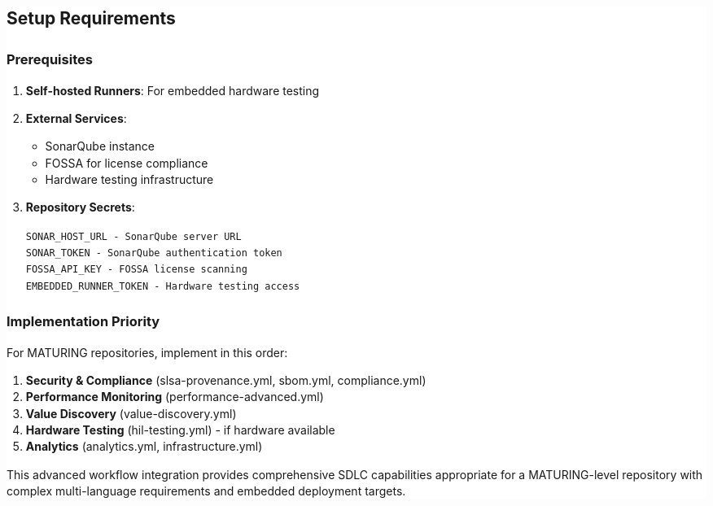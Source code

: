 ## Setup Requirements

### Prerequisites

1. **Self-hosted Runners**: For embedded hardware testing
2. **External Services**:
   - SonarQube instance
   - FOSSA for license compliance
   - Hardware testing infrastructure

3. **Repository Secrets**:
   ```
   SONAR_HOST_URL - SonarQube server URL
   SONAR_TOKEN - SonarQube authentication token
   FOSSA_API_KEY - FOSSA license scanning
   EMBEDDED_RUNNER_TOKEN - Hardware testing access
   ```

### Implementation Priority

For MATURING repositories, implement in this order:

1. **Security & Compliance** (slsa-provenance.yml, sbom.yml, compliance.yml)
2. **Performance Monitoring** (performance-advanced.yml)
3. **Value Discovery** (value-discovery.yml)
4. **Hardware Testing** (hil-testing.yml) - if hardware available
5. **Analytics** (analytics.yml, infrastructure.yml)

This advanced workflow integration provides comprehensive SDLC capabilities appropriate for a MATURING-level repository with complex multi-language requirements and embedded deployment targets.